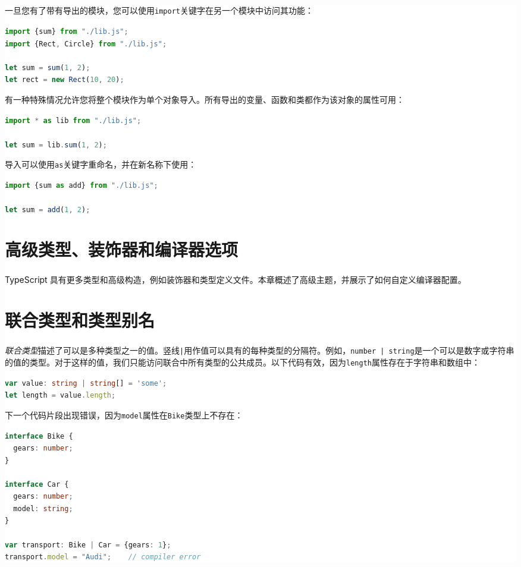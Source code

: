 一旦您有了带有导出的模块，您可以使用`import`关键字在另一个模块中访问其功能：

```ts
import {sum} from "./lib.js";
import {Rect, Circle} from "./lib.js";

let sum = sum(1, 2);
let rect = new Rect(10, 20);

```

有一种特殊情况允许您将整个模块作为单个对象导入。所有导出的变量、函数和类都作为该对象的属性可用：

```ts
import * as lib from "./lib.js";

let sum = lib.sum(1, 2);

```

导入可以使用`as`关键字重命名，并在新名称下使用：

```ts
import {sum as add} from "./lib.js";

let sum = add(1, 2);

```

# 高级类型、装饰器和编译器选项

TypeScript 具有更多类型和高级构造，例如装饰器和类型定义文件。本章概述了高级主题，并展示了如何自定义编译器配置。

# 联合类型和类型别名

*联合类型*描述了可以是多种类型之一的值。竖线`|`用作值可以具有的每种类型的分隔符。例如，`number | string`是一个可以是数字或字符串的值的类型。对于这样的值，我们只能访问联合中所有类型的公共成员。以下代码有效，因为`length`属性存在于字符串和数组中：

```ts
var value: string | string[] = 'some';
let length = value.length;

```

下一个代码片段出现错误，因为`model`属性在`Bike`类型上不存在：

```ts
interface Bike {
  gears: number;
}

interface Car {
  gears: number;
  model: string;
}

var transport: Bike | Car = {gears: 1};
transport.model = "Audi";    // compiler error

```
